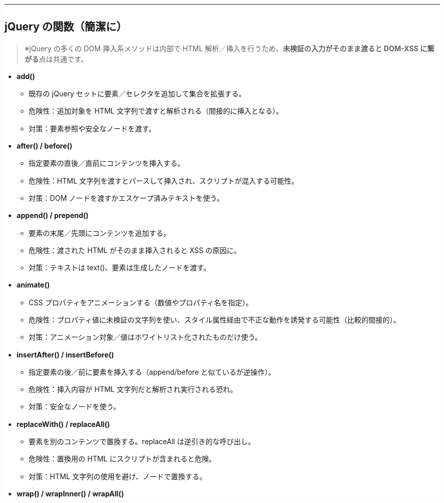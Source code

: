 
---

## **jQuery の関数（簡潔に）**

  

> ※jQuery の多くの DOM 挿入系メソッドは内部で HTML 解析／挿入を行うため、**未検証の入力がそのまま渡ると DOM-XSS に繋がる**点は共通です。

  

- **add()**
    
    - 既存の jQuery セットに要素／セレクタを追加して集合を拡張する。
        
    - 危険性：追加対象を HTML 文字列で渡すと解析される（間接的に挿入となる）。
        
    - 対策：要素参照や安全なノードを渡す。
        
    
- **after() / before()**
    
    - 指定要素の直後／直前にコンテンツを挿入する。
        
    - 危険性：HTML 文字列を渡すとパースして挿入され、スクリプトが混入する可能性。
        
    - 対策：DOM ノードを渡すかエスケープ済みテキストを使う。
        
    
- **append() / prepend()**
    
    - 要素の末尾／先頭にコンテンツを追加する。
        
    - 危険性：渡された HTML がそのまま挿入されると XSS の原因に。
        
    - 対策：テキストは text()、要素は生成したノードを渡す。
        
    
- **animate()**
    
    - CSS プロパティをアニメーションする（数値やプロパティ名を指定）。
        
    - 危険性：プロパティ値に未検証の文字列を使い、スタイル属性経由で不正な動作を誘発する可能性（比較的間接的）。
        
    - 対策：アニメーション対象／値はホワイトリスト化されたものだけ使う。
        
    
- **insertAfter() / insertBefore()**
    
    - 指定要素の後／前に要素を挿入する（append/before と似ているが逆操作）。
        
    - 危険性：挿入内容が HTML 文字列だと解析され実行される恐れ。
        
    - 対策：安全なノードを使う。
        
    
- **replaceWith() / replaceAll()**
    
    - 要素を別のコンテンツで置換する。replaceAll は逆引き的な呼び出し。
        
    - 危険性：置換用の HTML にスクリプトが含まれると危険。
        
    - 対策：HTML 文字列の使用を避け、ノードで置換する。
        
    
- **wrap() / wrapInner() / wrapAll()**
    